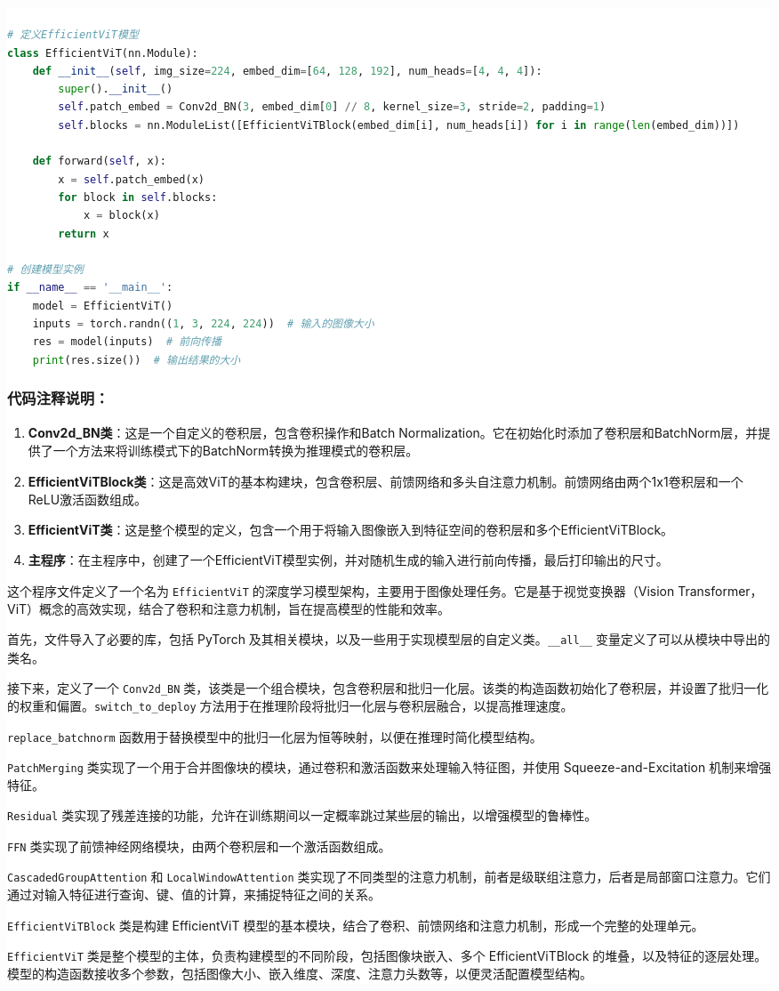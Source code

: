 ```python

# 定义EfficientViT模型
class EfficientViT(nn.Module):
    def __init__(self, img_size=224, embed_dim=[64, 128, 192], num_heads=[4, 4, 4]):
        super().__init__()
        self.patch_embed = Conv2d_BN(3, embed_dim[0] // 8, kernel_size=3, stride=2, padding=1)
        self.blocks = nn.ModuleList([EfficientViTBlock(embed_dim[i], num_heads[i]) for i in range(len(embed_dim))])

    def forward(self, x):
        x = self.patch_embed(x)
        for block in self.blocks:
            x = block(x)
        return x

# 创建模型实例
if __name__ == '__main__':
    model = EfficientViT()
    inputs = torch.randn((1, 3, 224, 224))  # 输入的图像大小
    res = model(inputs)  # 前向传播
    print(res.size())  # 输出结果的大小
```

### 代码注释说明：
1. **Conv2d_BN类**：这是一个自定义的卷积层，包含卷积操作和Batch Normalization。它在初始化时添加了卷积层和BatchNorm层，并提供了一个方法来将训练模式下的BatchNorm转换为推理模式的卷积层。

2. **EfficientViTBlock类**：这是高效ViT的基本构建块，包含卷积层、前馈网络和多头自注意力机制。前馈网络由两个1x1卷积层和一个ReLU激活函数组成。

3. **EfficientViT类**：这是整个模型的定义，包含一个用于将输入图像嵌入到特征空间的卷积层和多个EfficientViTBlock。

4. **主程序**：在主程序中，创建了一个EfficientViT模型实例，并对随机生成的输入进行前向传播，最后打印输出的尺寸。

这个程序文件定义了一个名为 `EfficientViT` 的深度学习模型架构，主要用于图像处理任务。它是基于视觉变换器（Vision Transformer，ViT）概念的高效实现，结合了卷积和注意力机制，旨在提高模型的性能和效率。

首先，文件导入了必要的库，包括 PyTorch 及其相关模块，以及一些用于实现模型层的自定义类。`__all__` 变量定义了可以从模块中导出的类名。

接下来，定义了一个 `Conv2d_BN` 类，该类是一个组合模块，包含卷积层和批归一化层。该类的构造函数初始化了卷积层，并设置了批归一化的权重和偏置。`switch_to_deploy` 方法用于在推理阶段将批归一化层与卷积层融合，以提高推理速度。

`replace_batchnorm` 函数用于替换模型中的批归一化层为恒等映射，以便在推理时简化模型结构。

`PatchMerging` 类实现了一个用于合并图像块的模块，通过卷积和激活函数来处理输入特征图，并使用 Squeeze-and-Excitation 机制来增强特征。

`Residual` 类实现了残差连接的功能，允许在训练期间以一定概率跳过某些层的输出，以增强模型的鲁棒性。

`FFN` 类实现了前馈神经网络模块，由两个卷积层和一个激活函数组成。

`CascadedGroupAttention` 和 `LocalWindowAttention` 类实现了不同类型的注意力机制，前者是级联组注意力，后者是局部窗口注意力。它们通过对输入特征进行查询、键、值的计算，来捕捉特征之间的关系。

`EfficientViTBlock` 类是构建 EfficientViT 模型的基本模块，结合了卷积、前馈网络和注意力机制，形成一个完整的处理单元。

`EfficientViT` 类是整个模型的主体，负责构建模型的不同阶段，包括图像块嵌入、多个 EfficientViTBlock 的堆叠，以及特征的逐层处理。模型的构造函数接收多个参数，包括图像大小、嵌入维度、深度、注意力头数等，以便灵活配置模型结构。
